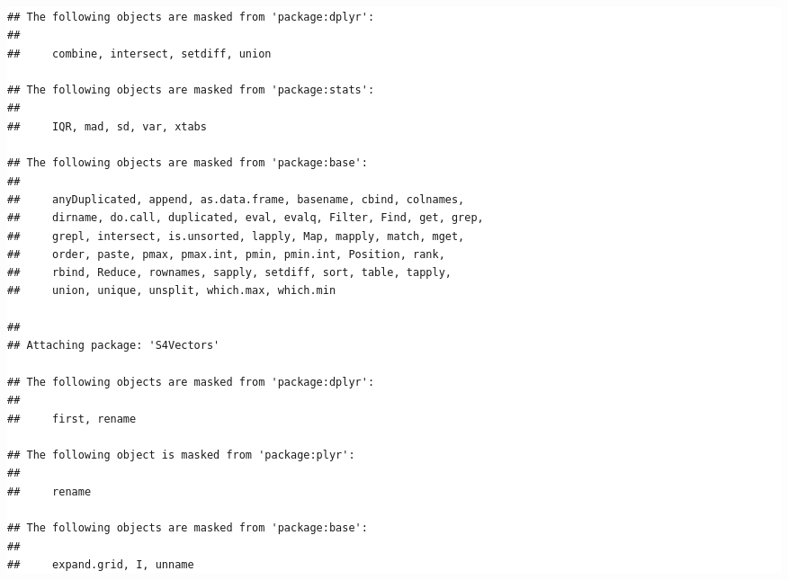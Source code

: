     ## The following objects are masked from 'package:dplyr':
    ## 
    ##     combine, intersect, setdiff, union

    ## The following objects are masked from 'package:stats':
    ## 
    ##     IQR, mad, sd, var, xtabs

    ## The following objects are masked from 'package:base':
    ## 
    ##     anyDuplicated, append, as.data.frame, basename, cbind, colnames,
    ##     dirname, do.call, duplicated, eval, evalq, Filter, Find, get, grep,
    ##     grepl, intersect, is.unsorted, lapply, Map, mapply, match, mget,
    ##     order, paste, pmax, pmax.int, pmin, pmin.int, Position, rank,
    ##     rbind, Reduce, rownames, sapply, setdiff, sort, table, tapply,
    ##     union, unique, unsplit, which.max, which.min

    ## 
    ## Attaching package: 'S4Vectors'

    ## The following objects are masked from 'package:dplyr':
    ## 
    ##     first, rename

    ## The following object is masked from 'package:plyr':
    ## 
    ##     rename

    ## The following objects are masked from 'package:base':
    ## 
    ##     expand.grid, I, unname
